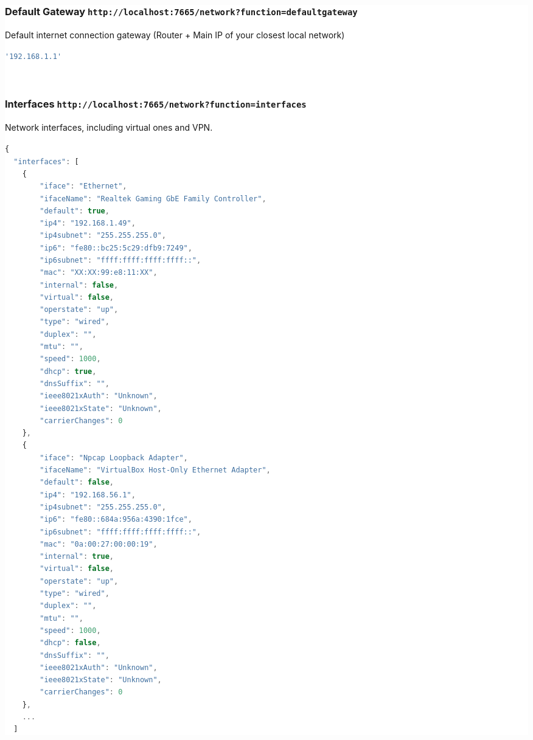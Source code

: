 ### Default Gateway `http://localhost:7665/network?function=defaultgateway`

Default internet connection gateway (Router + Main IP of your closest local network)

```javascript
'192.168.1.1'
```

<br>

### Interfaces `http://localhost:7665/network?function=interfaces`

Network interfaces, including virtual ones and VPN.

```javascript
{
  "interfaces": [
    {
        "iface": "Ethernet",
        "ifaceName": "Realtek Gaming GbE Family Controller",
        "default": true,
        "ip4": "192.168.1.49",
        "ip4subnet": "255.255.255.0",
        "ip6": "fe80::bc25:5c29:dfb9:7249",
        "ip6subnet": "ffff:ffff:ffff:ffff::",
        "mac": "XX:XX:99:e8:11:XX",
        "internal": false,
        "virtual": false,
        "operstate": "up",
        "type": "wired",
        "duplex": "",
        "mtu": "",
        "speed": 1000,
        "dhcp": true,
        "dnsSuffix": "",
        "ieee8021xAuth": "Unknown",
        "ieee8021xState": "Unknown",
        "carrierChanges": 0
    },
    {
        "iface": "Npcap Loopback Adapter",
        "ifaceName": "VirtualBox Host-Only Ethernet Adapter",
        "default": false,
        "ip4": "192.168.56.1",
        "ip4subnet": "255.255.255.0",
        "ip6": "fe80::684a:956a:4390:1fce",
        "ip6subnet": "ffff:ffff:ffff:ffff::",
        "mac": "0a:00:27:00:00:19",
        "internal": true,
        "virtual": false,
        "operstate": "up",
        "type": "wired",
        "duplex": "",
        "mtu": "",
        "speed": 1000,
        "dhcp": false,
        "dnsSuffix": "",
        "ieee8021xAuth": "Unknown",
        "ieee8021xState": "Unknown",
        "carrierChanges": 0
    },
    ...
  ]
```